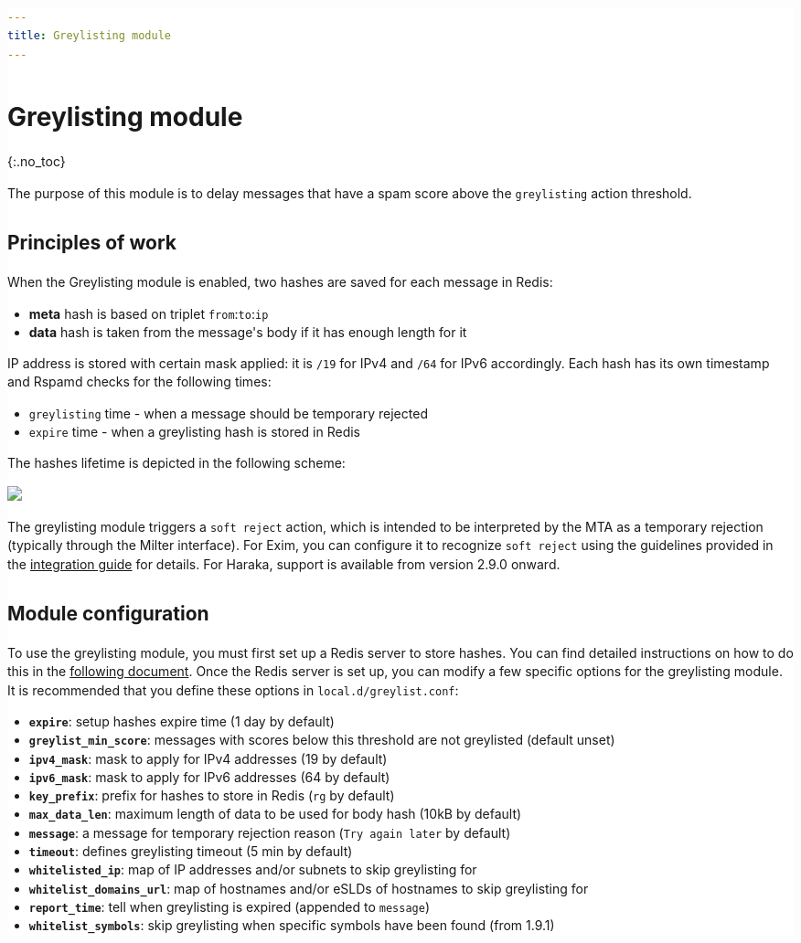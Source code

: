 ```yaml
---
title: Greylisting module
---
```



# Greylisting module
{:.no_toc}

The purpose of this module is to delay messages that have a spam score above the `greylisting` action threshold.



## Principles of work

When the Greylisting module is enabled, two hashes are saved for each message in Redis:

* **meta** hash is based on triplet `from`:`to`:`ip`
* **data** hash is taken from the message's body if it has enough length for it

IP address is stored with certain mask applied: it is `/19` for IPv4 and `/64` for IPv6 accordingly. Each hash has its own timestamp and Rspamd checks for the following times:

* `greylisting` time - when a message should be temporary rejected
* `expire` time - when a greylisting hash is stored in Redis

The hashes lifetime is depicted in the following scheme:

<img class="img-fluid" width="75%" src="/img/greylisting.png">

The greylisting module triggers a `soft reject` action, which is intended to be interpreted by the MTA as a temporary rejection (typically through the Milter interface). For Exim, you can configure it to recognize `soft reject` using the guidelines provided in the [integration guide](/doc/tutorials/integration.html#integration-with-exim-mta) for details. For Haraka, support is available from version 2.9.0 onward.

## Module configuration

To use the greylisting module, you must first set up a Redis server to store hashes. You can find detailed instructions on how to do this in the [following document](/doc/configuration/redis.html). Once the Redis server is set up, you can modify a few specific options for the greylisting module. It is recommended that you define these options in `local.d/greylist.conf`:

* **`expire`**: setup hashes expire time (1 day by default)
* **`greylist_min_score`**: messages with scores below this threshold are not greylisted (default unset)
* **`ipv4_mask`**: mask to apply for IPv4 addresses (19 by default)
* **`ipv6_mask`**: mask to apply for IPv6 addresses (64 by default)
* **`key_prefix`**: prefix for hashes to store in Redis (`rg` by default)
* **`max_data_len`**: maximum length of data to be used for body hash (10kB by default)
* **`message`**: a message for temporary rejection reason (`Try again later` by default)
* **`timeout`**: defines greylisting timeout (5 min by default)
* **`whitelisted_ip`**: map of IP addresses and/or subnets to skip greylisting for
* **`whitelist_domains_url`**: map of hostnames and/or eSLDs of hostnames to skip greylisting for
* **`report_time`**: tell when greylisting is expired (appended to `message`)
* **`whitelist_symbols`**: skip greylisting when specific symbols have been found (from 1.9.1)
